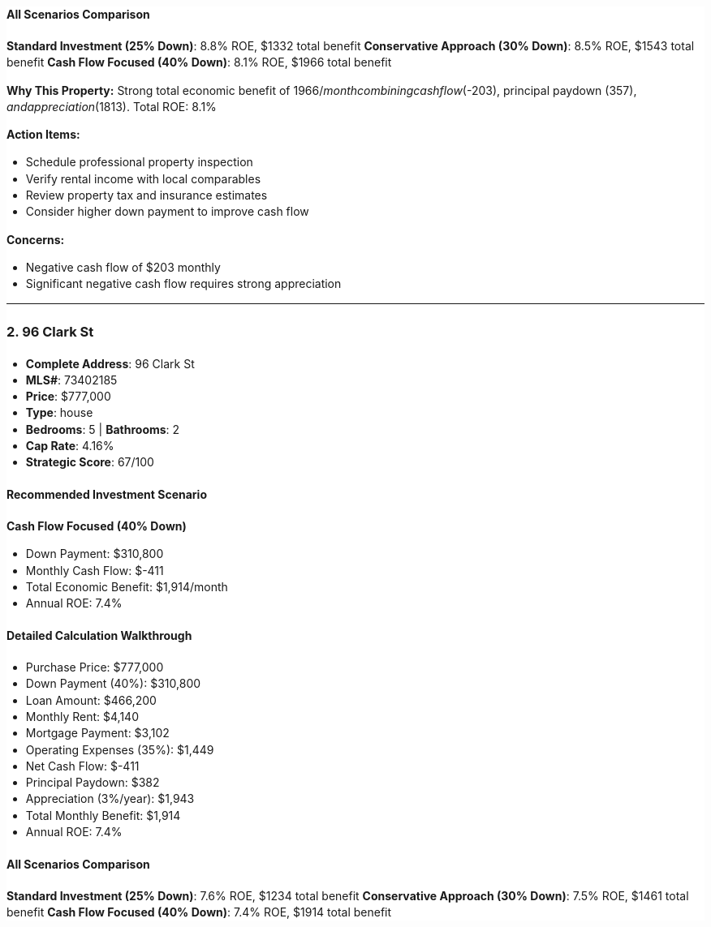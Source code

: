 #### All Scenarios Comparison
**Standard Investment (25% Down)**: 8.8% ROE, $1332 total benefit
**Conservative Approach (30% Down)**: 8.5% ROE, $1543 total benefit
**Cash Flow Focused (40% Down)**: 8.1% ROE, $1966 total benefit

**Why This Property:**
Strong total economic benefit of $1966/month combining cash flow ($-203), principal paydown ($357), and appreciation ($1813). Total ROE: 8.1%

**Action Items:**
- Schedule professional property inspection
- Verify rental income with local comparables
- Review property tax and insurance estimates
- Consider higher down payment to improve cash flow

**Concerns:**
- Negative cash flow of $203 monthly
- Significant negative cash flow requires strong appreciation

---

### 2. 96 Clark St
- **Complete Address**: 96 Clark St
- **MLS#**: 73402185
- **Price**: $777,000
- **Type**: house
- **Bedrooms**: 5 | **Bathrooms**: 2
- **Cap Rate**: 4.16%
- **Strategic Score**: 67/100

#### Recommended Investment Scenario
**Cash Flow Focused (40% Down)**
- Down Payment: $310,800
- Monthly Cash Flow: $-411
- Total Economic Benefit: $1,914/month
- Annual ROE: 7.4%

#### Detailed Calculation Walkthrough
- Purchase Price: $777,000
- Down Payment (40%): $310,800
- Loan Amount: $466,200
- Monthly Rent: $4,140
- Mortgage Payment: $3,102
- Operating Expenses (35%): $1,449
- Net Cash Flow: $-411
- Principal Paydown: $382
- Appreciation (3%/year): $1,943
- Total Monthly Benefit: $1,914
- Annual ROE: 7.4%

#### All Scenarios Comparison
**Standard Investment (25% Down)**: 7.6% ROE, $1234 total benefit
**Conservative Approach (30% Down)**: 7.5% ROE, $1461 total benefit
**Cash Flow Focused (40% Down)**: 7.4% ROE, $1914 total benefit
